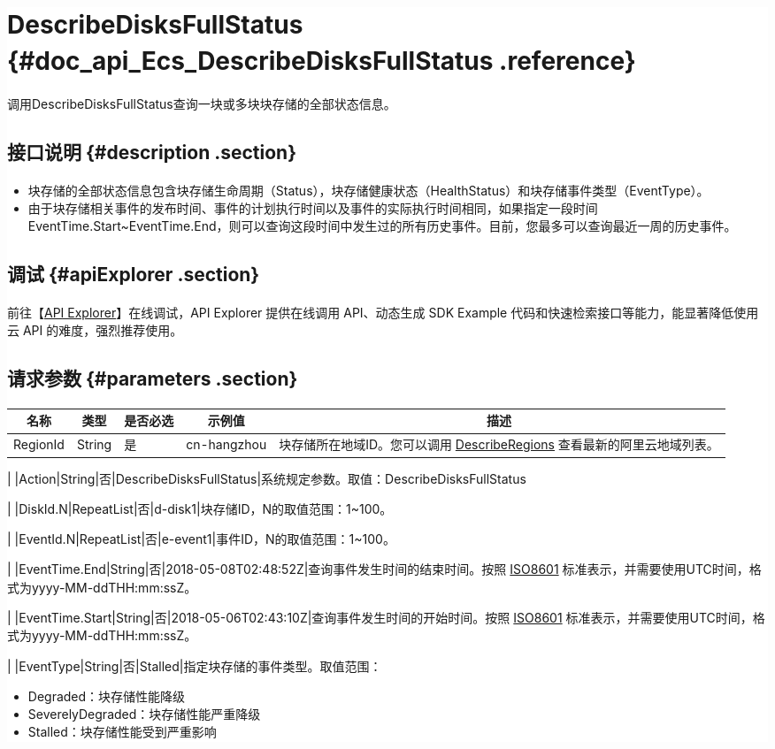 # DescribeDisksFullStatus {#doc_api_Ecs_DescribeDisksFullStatus .reference}

调用DescribeDisksFullStatus查询一块或多块块存储的全部状态信息。

## 接口说明 {#description .section}

-   块存储的全部状态信息包含块存储生命周期（Status），块存储健康状态（HealthStatus）和块存储事件类型（EventType）。
-   由于块存储相关事件的发布时间、事件的计划执行时间以及事件的实际执行时间相同，如果指定一段时间 EventTime.Start~EventTime.End，则可以查询这段时间中发生过的所有历史事件。目前，您最多可以查询最近一周的历史事件。

## 调试 {#apiExplorer .section}

前往【[API Explorer](https://api.aliyun.com/#product=Ecs&api=DescribeDisksFullStatus)】在线调试，API Explorer 提供在线调用 API、动态生成 SDK Example 代码和快速检索接口等能力，能显著降低使用云 API 的难度，强烈推荐使用。

## 请求参数 {#parameters .section}

|名称|类型|是否必选|示例值|描述|
|--|--|----|---|--|
|RegionId|String|是|cn-hangzhou|块存储所在地域ID。您可以调用 [DescribeRegions](~~25609~~) 查看最新的阿里云地域列表。

 |
|Action|String|否|DescribeDisksFullStatus|系统规定参数。取值：DescribeDisksFullStatus

 |
|DiskId.N|RepeatList|否|d-disk1|块存储ID，N的取值范围：1~100。

 |
|EventId.N|RepeatList|否|e-event1|事件ID，N的取值范围：1~100。

 |
|EventTime.End|String|否|2018-05-08T02:48:52Z|查询事件发生时间的结束时间。按照 [ISO8601](~~25696~~) 标准表示，并需要使用UTC时间，格式为yyyy-MM-ddTHH:mm:ssZ。

 |
|EventTime.Start|String|否|2018-05-06T02:43:10Z|查询事件发生时间的开始时间。按照 [ISO8601](~~25696~~) 标准表示，并需要使用UTC时间，格式为yyyy-MM-ddTHH:mm:ssZ。

 |
|EventType|String|否|Stalled|指定块存储的事件类型。取值范围：

 -   Degraded：块存储性能降级
-   SeverelyDegraded：块存储性能严重降级
-   Stalled：块存储性能受到严重影响
